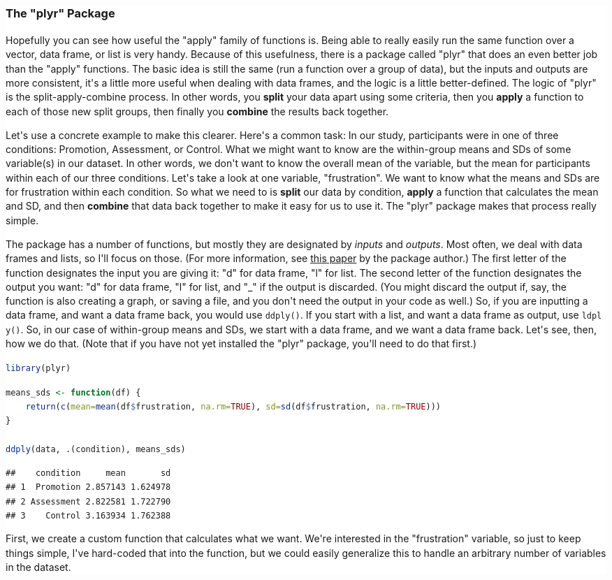 ### The "plyr" Package

Hopefully you can see how useful the "apply" family of functions is. Being able to really easily run the same function over a vector, data frame, or list is very handy. Because of this usefulness, there is a package called "plyr" that does an even better job than the "apply" functions. The basic idea is still the same (run a function over a group of data), but the inputs and outputs are more consistent, it's a little more useful when dealing with data frames, and the logic is a little better-defined. The logic of "plyr" is the split-apply-combine process. In other words, you **split** your data apart using some criteria, then you **apply** a function to each of those new split groups, then finally you **combine** the results back together.

Let's use a concrete example to make this clearer. Here's a common task: In our study, participants were in one of three conditions: Promotion, Assessment, or Control. What we might want to know are the within-group means and SDs of some variable(s) in our dataset. In other words, we don't want to know the overall mean of the variable, but the mean for participants within each of our three conditions. Let's take a look at one variable, "frustration". We want to know what the means and SDs are for frustration within each condition. So what we need to is **split** our data by condition, **apply** a function that calculates the mean and SD, and then **combine** that data back together to make it easy for us to use it. The "plyr" package makes that process really simple.

The package has a number of functions, but mostly they are designated by *inputs* and *outputs*. Most often, we deal with data frames and lists, so I'll focus on those. (For more information, see [this paper](https://www.jstatsoft.org/article/view/v040i01) by the package author.) The first letter of the function designates the input you are giving it: "d" for data frame, "l" for list. The second letter of the function designates the output you want: "d" for data frame, "l" for list, and "_" if the output is discarded. (You might discard the output if, say, the function is also creating a graph, or saving a file, and you don't need the output in your code as well.) So, if you are inputting a data frame, and want a data frame back, you would use `ddply()`. If you start with a list, and want a data frame as output, use `ldply()`. So, in our case of within-group means and SDs, we start with a data frame, and we want a data frame back. Let's see, then, how we do that. (Note that if you have not yet installed the "plyr" package, you'll need to do that first.)


```r
library(plyr)
```


```r
means_sds <- function(df) {
    return(c(mean=mean(df$frustration, na.rm=TRUE), sd=sd(df$frustration, na.rm=TRUE)))
}

ddply(data, .(condition), means_sds)
```

```
##    condition     mean       sd
## 1  Promotion 2.857143 1.624978
## 2 Assessment 2.822581 1.722790
## 3    Control 3.163934 1.762388
```

First, we create a custom function that calculates what we want. We're interested in the "frustration" variable, so just to keep things simple, I've hard-coded that into the function, but we could easily generalize this to handle an arbitrary number of variables in the dataset.
